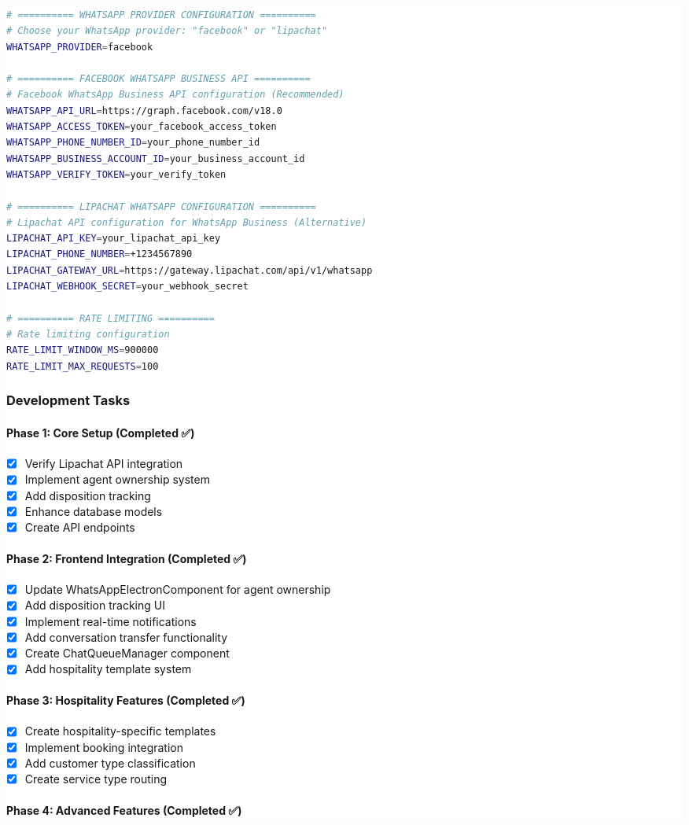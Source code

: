 ```bash
# ========== WHATSAPP PROVIDER CONFIGURATION ==========
# Choose your WhatsApp provider: "facebook" or "lipachat"
WHATSAPP_PROVIDER=facebook

# ========== FACEBOOK WHATSAPP BUSINESS API ==========
# Facebook WhatsApp Business API configuration (Recommended)
WHATSAPP_API_URL=https://graph.facebook.com/v18.0
WHATSAPP_ACCESS_TOKEN=your_facebook_access_token
WHATSAPP_PHONE_NUMBER_ID=your_phone_number_id
WHATSAPP_BUSINESS_ACCOUNT_ID=your_business_account_id
WHATSAPP_VERIFY_TOKEN=your_verify_token

# ========== LIPACHAT WHATSAPP CONFIGURATION ==========
# Lipachat API configuration for WhatsApp Business (Alternative)
LIPACHAT_API_KEY=your_lipachat_api_key
LIPACHAT_PHONE_NUMBER=+1234567890
LIPACHAT_GATEWAY_URL=https://gateway.lipachat.com/api/v1/whatsapp
LIPACHAT_WEBHOOK_SECRET=your_webhook_secret

# ========== RATE LIMITING ==========
# Rate limiting configuration
RATE_LIMIT_WINDOW_MS=900000
RATE_LIMIT_MAX_REQUESTS=100
```

### Development Tasks

#### Phase 1: Core Setup (Completed ✅)

- [x] Verify Lipachat API integration
- [x] Implement agent ownership system
- [x] Add disposition tracking
- [x] Enhance database models
- [x] Create API endpoints

#### Phase 2: Frontend Integration (Completed ✅)

- [x] Update WhatsAppElectronComponent for agent ownership
- [x] Add disposition tracking UI
- [x] Implement real-time notifications
- [x] Add conversation transfer functionality
- [x] Create ChatQueueManager component
- [x] Add hospitality template system

#### Phase 3: Hospitality Features (Completed ✅)

- [x] Create hospitality-specific templates
- [x] Implement booking integration
- [x] Add customer type classification
- [x] Create service type routing

#### Phase 4: Advanced Features (Completed ✅)
